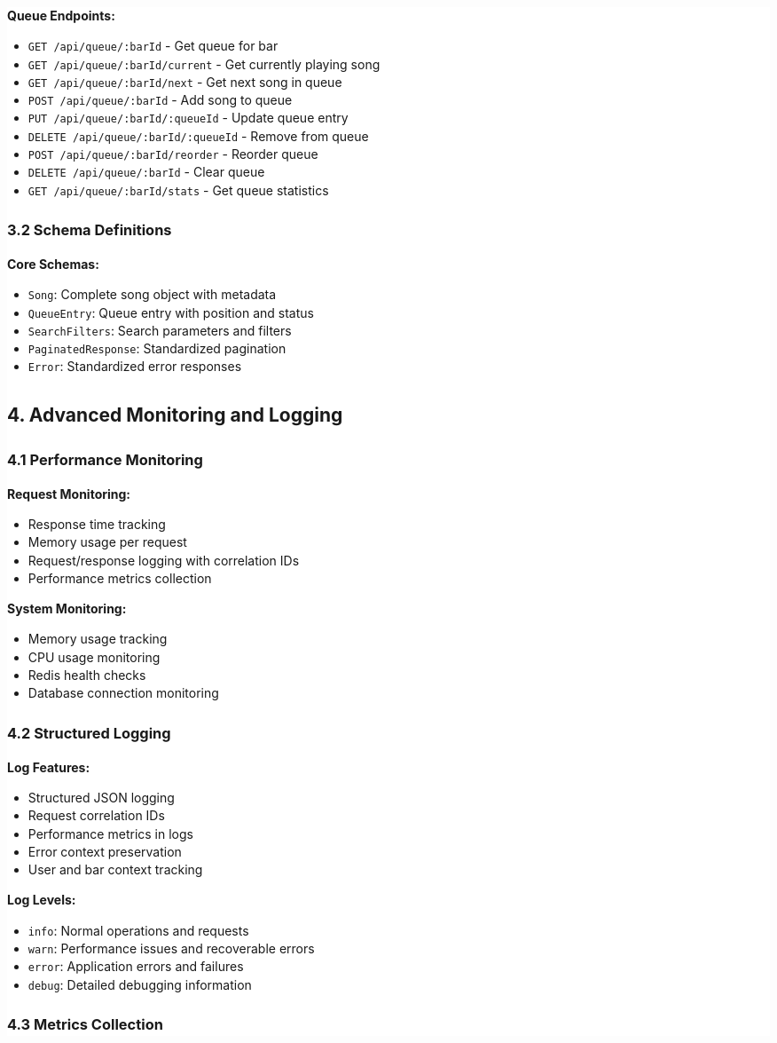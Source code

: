 **Queue Endpoints:**
- `GET /api/queue/:barId` - Get queue for bar
- `GET /api/queue/:barId/current` - Get currently playing song
- `GET /api/queue/:barId/next` - Get next song in queue
- `POST /api/queue/:barId` - Add song to queue
- `PUT /api/queue/:barId/:queueId` - Update queue entry
- `DELETE /api/queue/:barId/:queueId` - Remove from queue
- `POST /api/queue/:barId/reorder` - Reorder queue
- `DELETE /api/queue/:barId` - Clear queue
- `GET /api/queue/:barId/stats` - Get queue statistics

### 3.2 Schema Definitions

**Core Schemas:**
- `Song`: Complete song object with metadata
- `QueueEntry`: Queue entry with position and status
- `SearchFilters`: Search parameters and filters
- `PaginatedResponse`: Standardized pagination
- `Error`: Standardized error responses

## 4. Advanced Monitoring and Logging

### 4.1 Performance Monitoring

**Request Monitoring:**
- Response time tracking
- Memory usage per request
- Request/response logging with correlation IDs
- Performance metrics collection

**System Monitoring:**
- Memory usage tracking
- CPU usage monitoring
- Redis health checks
- Database connection monitoring

### 4.2 Structured Logging

**Log Features:**
- Structured JSON logging
- Request correlation IDs
- Performance metrics in logs
- Error context preservation
- User and bar context tracking

**Log Levels:**
- `info`: Normal operations and requests
- `warn`: Performance issues and recoverable errors
- `error`: Application errors and failures
- `debug`: Detailed debugging information

### 4.3 Metrics Collection
